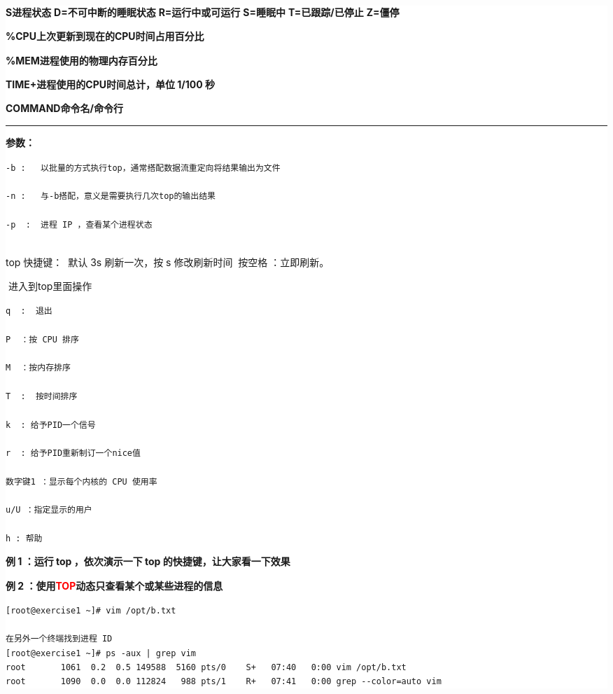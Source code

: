 **S进程状态**
**D=不可中断的睡眠状态**
**R=运行中或可运行**
**S=睡眠中**
**T=已跟踪/已停止**
**Z=僵停**

**%CPU上次更新到现在的CPU时间占用百分比**

**%MEM进程使用的物理内存百分比**

**TIME+进程使用的CPU时间总计，单位 1/100 秒**

**COMMAND命令名/命令行**


---
**参数：**

    -b :   以批量的方式执行top，通常搭配数据流重定向将结果输出为文件
    
    -n :   与-b搭配，意义是需要执行几次top的输出结果
    
    -p  :  进程 IP ，查看某个进程状态


​    
​    top 快捷键：
​    默认 3s 刷新一次，按 s 修改刷新时间 
​    按空格   ：立即刷新。
​    

​    进入到top里面操作

    q  :  退出
    
    P  ：按 CPU 排序 
    
    M  ：按内存排序 
    
    T  :  按时间排序
    
    k  : 给予PID一个信号
    
    r  : 给予PID重新制订一个nice值
    
    数字键1 ：显示每个内核的 CPU 使用率 
    
    u/U ：指定显示的用户
    
    h : 帮助

**例 1 ：运行 top ，依次演示一下 top 的快捷键，让大家看一下效果**

**例 2 ：使用<font color='red'>TOP</font>动态只查看某个或某些进程的信息**


    [root@exercise1 ~]# vim /opt/b.txt
    
    在另外一个终端找到进程 ID
    [root@exercise1 ~]# ps -aux | grep vim
    root       1061  0.2  0.5 149588  5160 pts/0    S+   07:40   0:00 vim /opt/b.txt
    root       1090  0.0  0.0 112824   988 pts/1    R+   07:41   0:00 grep --color=auto vim
    
